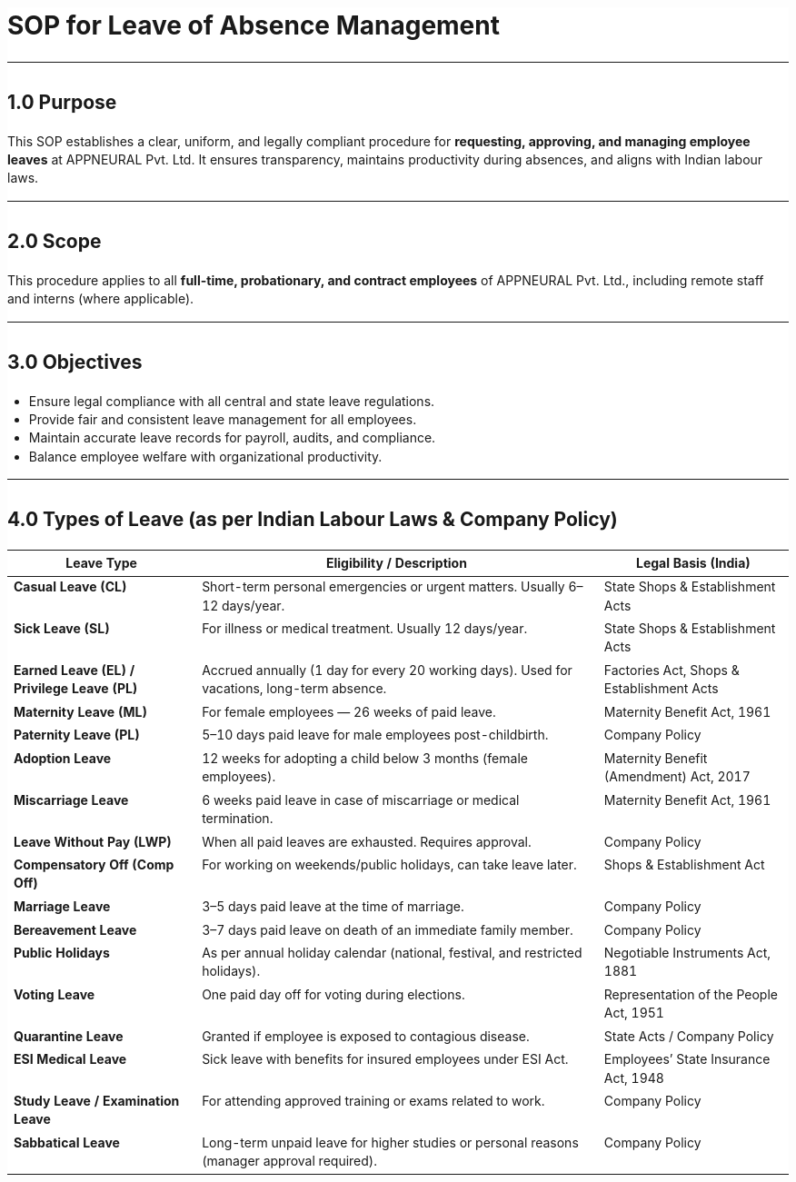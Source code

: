 #  SOP for Leave of Absence Management

---

## 1.0 Purpose

This SOP establishes a clear, uniform, and legally compliant procedure for **requesting, approving, and managing employee leaves** at APPNEURAL Pvt. Ltd. It ensures transparency, maintains productivity during absences, and aligns with Indian labour laws.

---

## 2.0 Scope

This procedure applies to all **full-time, probationary, and contract employees** of APPNEURAL Pvt. Ltd., including remote staff and interns (where applicable).

---

## 3.0 Objectives

* Ensure legal compliance with all central and state leave regulations.
* Provide fair and consistent leave management for all employees.
* Maintain accurate leave records for payroll, audits, and compliance.
* Balance employee welfare with organizational productivity.

---

## 4.0 Types of Leave (as per Indian Labour Laws & Company Policy)

| **Leave Type**                               | **Eligibility / Description**                                                              | **Legal Basis (India)**                   |
| -------------------------------------------- | ------------------------------------------------------------------------------------------ | ----------------------------------------- |
| **Casual Leave (CL)**                        | Short-term personal emergencies or urgent matters. Usually 6–12 days/year.                 | State Shops & Establishment Acts          |
| **Sick Leave (SL)**                          | For illness or medical treatment. Usually 12 days/year.                                    | State Shops & Establishment Acts          |
| **Earned Leave (EL) / Privilege Leave (PL)** | Accrued annually (1 day for every 20 working days). Used for vacations, long-term absence. | Factories Act, Shops & Establishment Acts |
| **Maternity Leave (ML)**                     | For female employees — 26 weeks of paid leave.                                             | Maternity Benefit Act, 1961               |
| **Paternity Leave (PL)**                     | 5–10 days paid leave for male employees post-childbirth.                                   | Company Policy                            |
| **Adoption Leave**                           | 12 weeks for adopting a child below 3 months (female employees).                           | Maternity Benefit (Amendment) Act, 2017   |
| **Miscarriage Leave**                        | 6 weeks paid leave in case of miscarriage or medical termination.                          | Maternity Benefit Act, 1961               |
| **Leave Without Pay (LWP)**                  | When all paid leaves are exhausted. Requires approval.                                     | Company Policy                            |
| **Compensatory Off (Comp Off)**              | For working on weekends/public holidays, can take leave later.                             | Shops & Establishment Act                 |
| **Marriage Leave**                           | 3–5 days paid leave at the time of marriage.                                               | Company Policy                            |
| **Bereavement Leave**                        | 3–7 days paid leave on death of an immediate family member.                                | Company Policy                            |
| **Public Holidays**                          | As per annual holiday calendar (national, festival, and restricted holidays).              | Negotiable Instruments Act, 1881          |
| **Voting Leave**                             | One paid day off for voting during elections.                                              | Representation of the People Act, 1951    |
| **Quarantine Leave**                         | Granted if employee is exposed to contagious disease.                                      | State Acts / Company Policy               |
| **ESI Medical Leave**                        | Sick leave with benefits for insured employees under ESI Act.                              | Employees’ State Insurance Act, 1948      |
| **Study Leave / Examination Leave**          | For attending approved training or exams related to work.                                  | Company Policy                            |
| **Sabbatical Leave**                         | Long-term unpaid leave for higher studies or personal reasons (manager approval required). | Company Policy                            |
